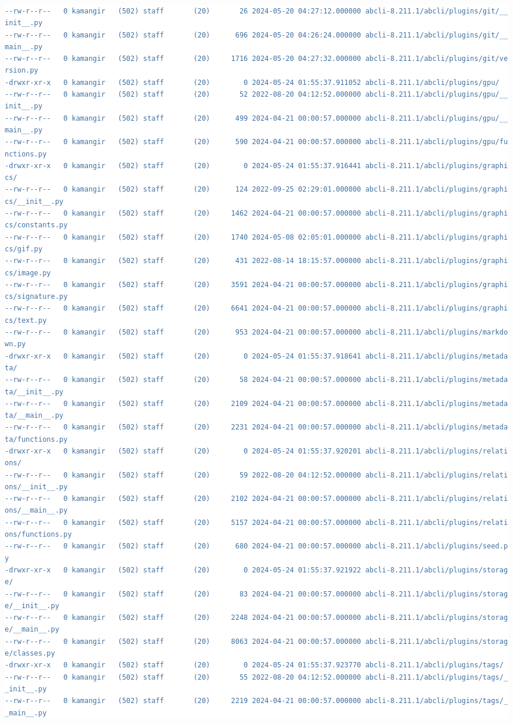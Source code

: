 ```diff
--rw-r--r--   0 kamangir   (502) staff       (20)       26 2024-05-20 04:27:12.000000 abcli-8.211.1/abcli/plugins/git/__init__.py
--rw-r--r--   0 kamangir   (502) staff       (20)      696 2024-05-20 04:26:24.000000 abcli-8.211.1/abcli/plugins/git/__main__.py
--rw-r--r--   0 kamangir   (502) staff       (20)     1716 2024-05-20 04:27:32.000000 abcli-8.211.1/abcli/plugins/git/version.py
-drwxr-xr-x   0 kamangir   (502) staff       (20)        0 2024-05-24 01:55:37.911052 abcli-8.211.1/abcli/plugins/gpu/
--rw-r--r--   0 kamangir   (502) staff       (20)       52 2022-08-20 04:12:52.000000 abcli-8.211.1/abcli/plugins/gpu/__init__.py
--rw-r--r--   0 kamangir   (502) staff       (20)      499 2024-04-21 00:00:57.000000 abcli-8.211.1/abcli/plugins/gpu/__main__.py
--rw-r--r--   0 kamangir   (502) staff       (20)      590 2024-04-21 00:00:57.000000 abcli-8.211.1/abcli/plugins/gpu/functions.py
-drwxr-xr-x   0 kamangir   (502) staff       (20)        0 2024-05-24 01:55:37.916441 abcli-8.211.1/abcli/plugins/graphics/
--rw-r--r--   0 kamangir   (502) staff       (20)      124 2022-09-25 02:29:01.000000 abcli-8.211.1/abcli/plugins/graphics/__init__.py
--rw-r--r--   0 kamangir   (502) staff       (20)     1462 2024-04-21 00:00:57.000000 abcli-8.211.1/abcli/plugins/graphics/constants.py
--rw-r--r--   0 kamangir   (502) staff       (20)     1740 2024-05-08 02:05:01.000000 abcli-8.211.1/abcli/plugins/graphics/gif.py
--rw-r--r--   0 kamangir   (502) staff       (20)      431 2022-08-14 18:15:57.000000 abcli-8.211.1/abcli/plugins/graphics/image.py
--rw-r--r--   0 kamangir   (502) staff       (20)     3591 2024-04-21 00:00:57.000000 abcli-8.211.1/abcli/plugins/graphics/signature.py
--rw-r--r--   0 kamangir   (502) staff       (20)     6641 2024-04-21 00:00:57.000000 abcli-8.211.1/abcli/plugins/graphics/text.py
--rw-r--r--   0 kamangir   (502) staff       (20)      953 2024-04-21 00:00:57.000000 abcli-8.211.1/abcli/plugins/markdown.py
-drwxr-xr-x   0 kamangir   (502) staff       (20)        0 2024-05-24 01:55:37.918641 abcli-8.211.1/abcli/plugins/metadata/
--rw-r--r--   0 kamangir   (502) staff       (20)       58 2024-04-21 00:00:57.000000 abcli-8.211.1/abcli/plugins/metadata/__init__.py
--rw-r--r--   0 kamangir   (502) staff       (20)     2109 2024-04-21 00:00:57.000000 abcli-8.211.1/abcli/plugins/metadata/__main__.py
--rw-r--r--   0 kamangir   (502) staff       (20)     2231 2024-04-21 00:00:57.000000 abcli-8.211.1/abcli/plugins/metadata/functions.py
-drwxr-xr-x   0 kamangir   (502) staff       (20)        0 2024-05-24 01:55:37.920201 abcli-8.211.1/abcli/plugins/relations/
--rw-r--r--   0 kamangir   (502) staff       (20)       59 2022-08-20 04:12:52.000000 abcli-8.211.1/abcli/plugins/relations/__init__.py
--rw-r--r--   0 kamangir   (502) staff       (20)     2102 2024-04-21 00:00:57.000000 abcli-8.211.1/abcli/plugins/relations/__main__.py
--rw-r--r--   0 kamangir   (502) staff       (20)     5157 2024-04-21 00:00:57.000000 abcli-8.211.1/abcli/plugins/relations/functions.py
--rw-r--r--   0 kamangir   (502) staff       (20)      680 2024-04-21 00:00:57.000000 abcli-8.211.1/abcli/plugins/seed.py
-drwxr-xr-x   0 kamangir   (502) staff       (20)        0 2024-05-24 01:55:37.921922 abcli-8.211.1/abcli/plugins/storage/
--rw-r--r--   0 kamangir   (502) staff       (20)       83 2024-04-21 00:00:57.000000 abcli-8.211.1/abcli/plugins/storage/__init__.py
--rw-r--r--   0 kamangir   (502) staff       (20)     2248 2024-04-21 00:00:57.000000 abcli-8.211.1/abcli/plugins/storage/__main__.py
--rw-r--r--   0 kamangir   (502) staff       (20)     8063 2024-04-21 00:00:57.000000 abcli-8.211.1/abcli/plugins/storage/classes.py
-drwxr-xr-x   0 kamangir   (502) staff       (20)        0 2024-05-24 01:55:37.923770 abcli-8.211.1/abcli/plugins/tags/
--rw-r--r--   0 kamangir   (502) staff       (20)       55 2022-08-20 04:12:52.000000 abcli-8.211.1/abcli/plugins/tags/__init__.py
--rw-r--r--   0 kamangir   (502) staff       (20)     2219 2024-04-21 00:00:57.000000 abcli-8.211.1/abcli/plugins/tags/__main__.py
```